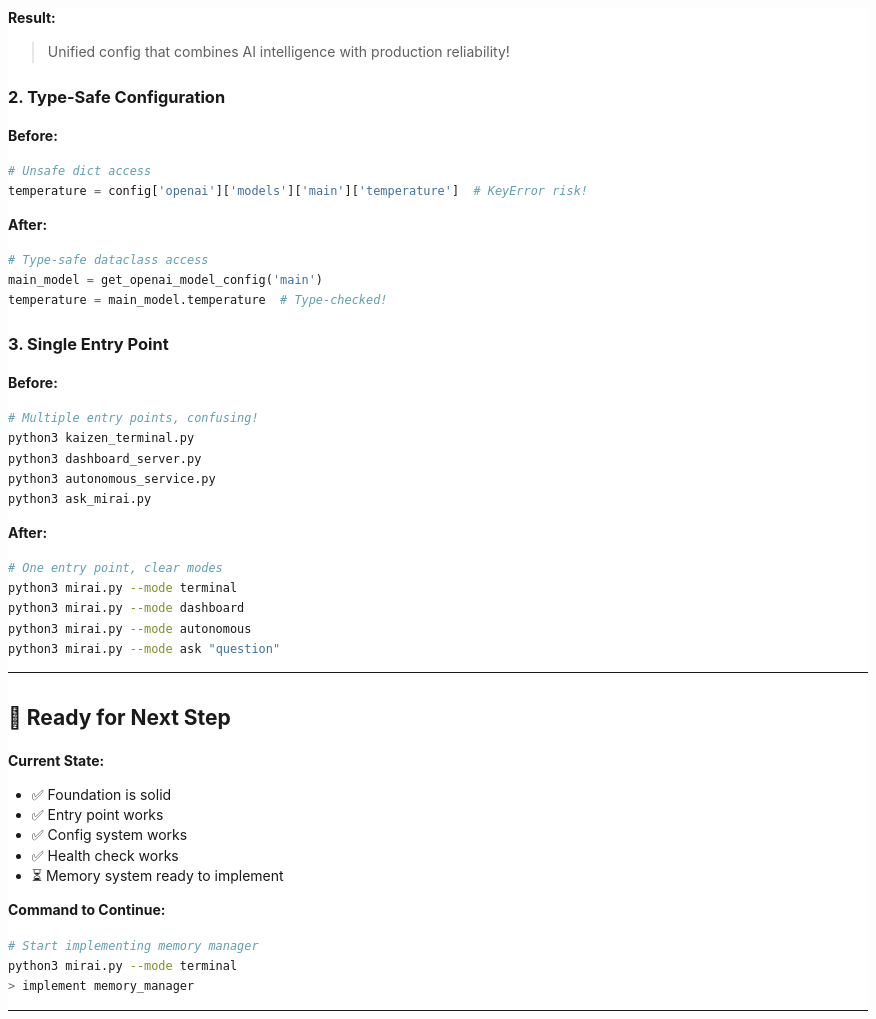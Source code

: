**Result:**
> Unified config that combines AI intelligence with production reliability!

### 2. Type-Safe Configuration

**Before:**
```python
# Unsafe dict access
temperature = config['openai']['models']['main']['temperature']  # KeyError risk!
```

**After:**
```python
# Type-safe dataclass access
main_model = get_openai_model_config('main')
temperature = main_model.temperature  # Type-checked!
```

### 3. Single Entry Point

**Before:**
```bash
# Multiple entry points, confusing!
python3 kaizen_terminal.py
python3 dashboard_server.py
python3 autonomous_service.py
python3 ask_mirai.py
```

**After:**
```bash
# One entry point, clear modes
python3 mirai.py --mode terminal
python3 mirai.py --mode dashboard
python3 mirai.py --mode autonomous
python3 mirai.py --mode ask "question"
```

---

## 🚀 Ready for Next Step

**Current State:**
- ✅ Foundation is solid
- ✅ Entry point works
- ✅ Config system works
- ✅ Health check works
- ⏳ Memory system ready to implement

**Command to Continue:**
```bash
# Start implementing memory manager
python3 mirai.py --mode terminal
> implement memory_manager
```

---